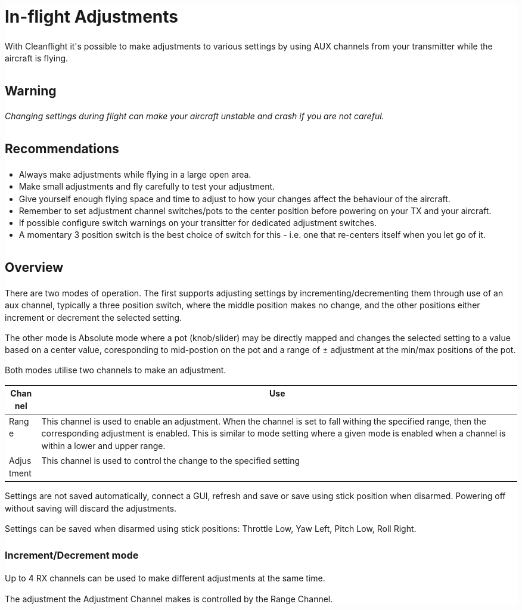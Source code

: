 # In-flight Adjustments

With Cleanflight it's possible to make adjustments to various settings by using AUX channels from your transmitter while the aircraft is flying.

## Warning

*Changing settings during flight can make your aircraft unstable and crash if you are not careful.*

## Recommendations

* Always make adjustments while flying in a large open area.
* Make small adjustments and fly carefully to test your adjustment.
* Give yourself enough flying space and time to adjust to how your changes affect the behaviour of the aircraft.
* Remember to set adjustment channel switches/pots to the center position before powering on your TX and your aircraft.
* If possible configure switch warnings on your transitter for dedicated adjustment switches.
* A momentary 3 position switch is the best choice of switch for this - i.e. one that re-centers itself when you let go of it.

## Overview

There are two modes of operation. The first supports adjusting settings by incrementing/decrementing them through use of an aux channel, typically a three position switch, where the middle position makes no change, and the other positions either increment or decrement the selected setting.

The other mode is Absolute mode where a pot (knob/slider) may be directly mapped and changes the selected setting to a value based on a center value, coresponding to mid-postion on the pot and a range of ± adjustment at the min/max positions of the pot.

Both modes utilise two channels to make an adjustment.

| Channel | Use |
| ------- | --- |
| Range | This channel is used to enable an adjustment. When the channel is set to fall withing the specified range, then the corresponding adjustment is enabled. This is similar to mode setting where a given mode is enabled when a channel is within a lower and upper range. |
| Adjustment | This channel is used to control the change to the specified setting|

Settings are not saved automatically, connect a GUI, refresh and save or save using stick position when disarmed.
Powering off without saving will discard the adjustments.

Settings can be saved when disarmed using stick positions: Throttle Low, Yaw Left, Pitch Low, Roll Right.

### Increment/Decrement mode

Up to 4 RX channels can be used to make different adjustments at the same time.

The adjustment the Adjustment Channel makes is controlled by the Range Channel.
